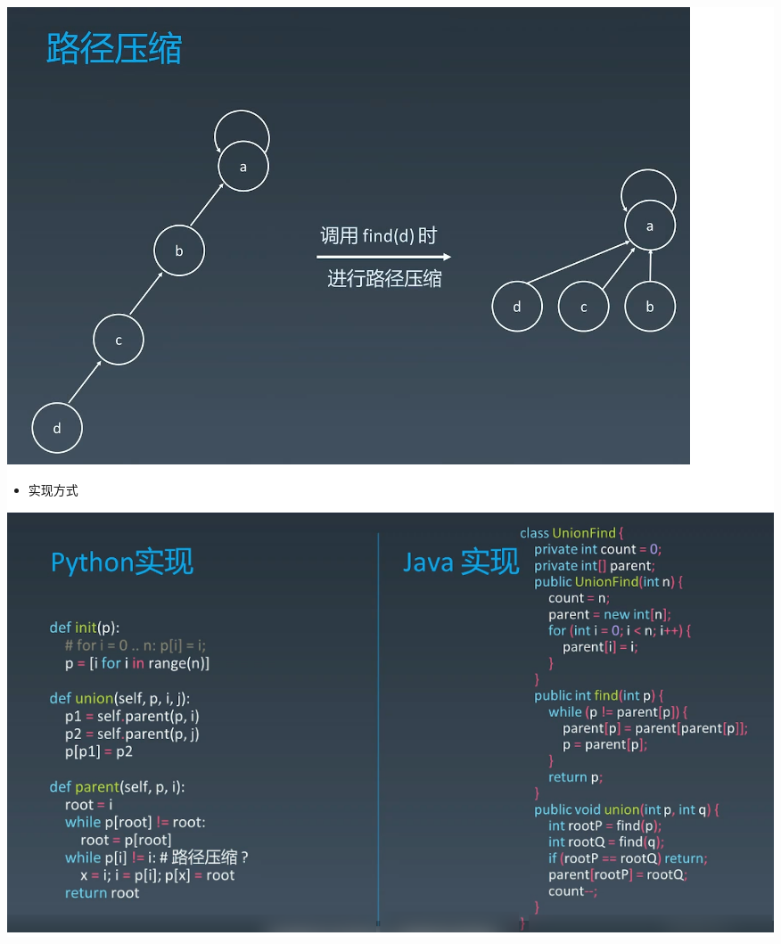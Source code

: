 ![image-20210429104915629](img/image-20210429104915629.png)

- 实现方式

![image-20210429111056418](img/image-20210429111056418.png)
